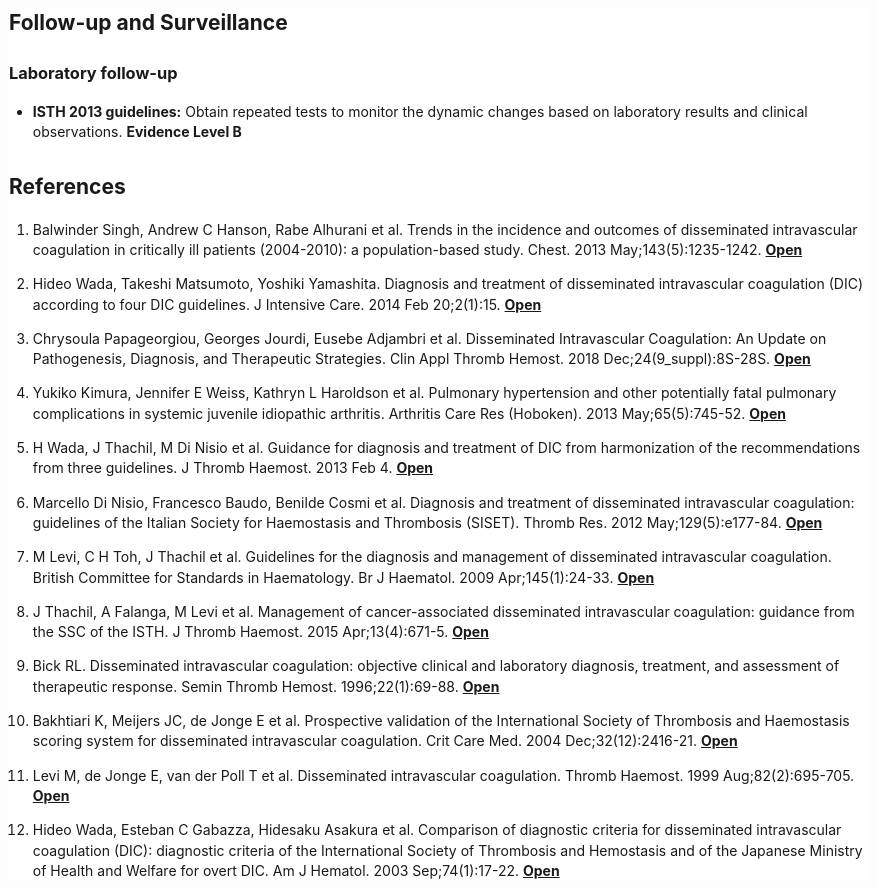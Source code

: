 ## Follow-up and Surveillance

### Laboratory follow-up
- **ISTH 2013 guidelines:** Obtain repeated tests to monitor the dynamic changes based on laboratory results and clinical observations. **Evidence Level B**

## References

1. Balwinder Singh, Andrew C Hanson, Rabe Alhurani et al. Trends in the incidence and outcomes of disseminated intravascular coagulation in critically ill patients (2004-2010): a population-based study. Chest. 2013 May;143(5):1235-1242. **[Open](https://pubmed.ncbi.nlm.nih.gov/23139140/)**

2. Hideo Wada, Takeshi Matsumoto, Yoshiki Yamashita. Diagnosis and treatment of disseminated intravascular coagulation (DIC) according to four DIC guidelines. J Intensive Care. 2014 Feb 20;2(1):15. **[Open](https://pubmed.ncbi.nlm.nih.gov/25520831/)**

3. Chrysoula Papageorgiou, Georges Jourdi, Eusebe Adjambri et al. Disseminated Intravascular Coagulation: An Update on Pathogenesis, Diagnosis, and Therapeutic Strategies. Clin Appl Thromb Hemost. 2018 Dec;24(9_suppl):8S-28S. **[Open](https://pubmed.ncbi.nlm.nih.gov/30296833/)**

4. Yukiko Kimura, Jennifer E Weiss, Kathryn L Haroldson et al. Pulmonary hypertension and other potentially fatal pulmonary complications in systemic juvenile idiopathic arthritis. Arthritis Care Res (Hoboken). 2013 May;65(5):745-52. **[Open](https://pubmed.ncbi.nlm.nih.gov/23139240/)**

5. H Wada, J Thachil, M Di Nisio et al. Guidance for diagnosis and treatment of DIC from harmonization of the recommendations from three guidelines. J Thromb Haemost. 2013 Feb 4. **[Open](https://pubmed.ncbi.nlm.nih.gov/23379279/)**

6. Marcello Di Nisio, Francesco Baudo, Benilde Cosmi et al. Diagnosis and treatment of disseminated intravascular coagulation: guidelines of the Italian Society for Haemostasis and Thrombosis (SISET). Thromb Res. 2012 May;129(5):e177-84. **[Open](https://pubmed.ncbi.nlm.nih.gov/21930293/)**

7. M Levi, C H Toh, J Thachil et al. Guidelines for the diagnosis and management of disseminated intravascular coagulation. British Committee for Standards in Haematology. Br J Haematol. 2009 Apr;145(1):24-33. **[Open](https://pubmed.ncbi.nlm.nih.gov/19222477/)**

8. J Thachil, A Falanga, M Levi et al. Management of cancer-associated disseminated intravascular coagulation: guidance from the SSC of the ISTH. J Thromb Haemost. 2015 Apr;13(4):671-5. **[Open](https://pubmed.ncbi.nlm.nih.gov/25556711/)**

9. Bick RL. Disseminated intravascular coagulation: objective clinical and laboratory diagnosis, treatment, and assessment of therapeutic response. Semin Thromb Hemost. 1996;22(1):69-88. **[Open](https://pubmed.ncbi.nlm.nih.gov/8711492/)**

10. Bakhtiari K, Meijers JC, de Jonge E et al. Prospective validation of the International Society of Thrombosis and Haemostasis scoring system for disseminated intravascular coagulation. Crit Care Med. 2004 Dec;32(12):2416-21. **[Open](https://pubmed.ncbi.nlm.nih.gov/15599145/)**

11. Levi M, de Jonge E, van der Poll T et al. Disseminated intravascular coagulation. Thromb Haemost. 1999 Aug;82(2):695-705. **[Open](https://pubmed.ncbi.nlm.nih.gov/10605770/)**

12. Hideo Wada, Esteban C Gabazza, Hidesaku Asakura et al. Comparison of diagnostic criteria for disseminated intravascular coagulation (DIC): diagnostic criteria of the International Society of Thrombosis and Hemostasis and of the Japanese Ministry of Health and Welfare for overt DIC. Am J Hematol. 2003 Sep;74(1):17-22. **[Open](https://pubmed.ncbi.nlm.nih.gov/12949885/)** 